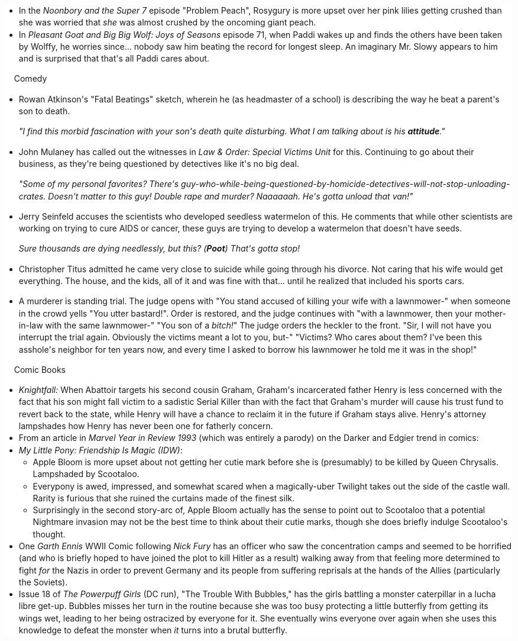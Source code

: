 -   In the _Noonbory and the Super 7_ episode "Problem Peach", Rosygury is more upset over her pink lilies getting crushed than she was worried that _she_ was almost crushed by the oncoming giant peach.
-   In _Pleasant Goat and Big Big Wolf: Joys of Seasons_ episode 71, when Paddi wakes up and finds the others have been taken by Wolffy, he worries since... nobody saw him beating the record for longest sleep. An imaginary Mr. Slowy appears to him and is surprised that that's all Paddi cares about.

    Comedy 

-   Rowan Atkinson's "Fatal Beatings" sketch, wherein he (as headmaster of a school) is describing the way he beat a parent's son to death.
    
    _"I find this morbid fascination with your son's death quite disturbing. What I am talking about is his **attitude**."_
    
-   John Mulaney has called out the witnesses in _Law & Order: Special Victims Unit_ for this. Continuing to go about their business, as they're being questioned by detectives like it's no big deal.
    
    _"Some of my personal favorites? There's guy-who-while-being-questioned-by-homicide-detectives-will-not-stop-unloading-crates. Doesn't matter to this guy! Double rape and murder? Naaaaaah. He's gotta unload that van!"_
    
-   Jerry Seinfeld accuses the scientists who developed seedless watermelon of this. He comments that while other scientists are working on trying to cure AIDS or cancer, these guys are trying to develop a watermelon that doesn't have seeds.
    
    _Sure thousands are dying needlessly, but this? (**Poot**) That's gotta stop!_
    
-   Christopher Titus admitted he came very close to suicide while going through his divorce. Not caring that his wife would get everything. The house, and the kids, all of it and was fine with that... until he realized that included his sports cars.
-   A murderer is standing trial. The judge opens with "You stand accused of killing your wife with a lawnmower-" when someone in the crowd yells "You utter bastard!". Order is restored, and the judge continues with "with a lawnmower, then your mother-in-law with the same lawnmower-" "You son of a _bitch!_" The judge orders the heckler to the front. "Sir, I will not have you interrupt the trial again. Obviously the victims meant a lot to you, but-" "Victims? Who cares about them? I've been this asshole's neighbor for ten years now, and every time I asked to borrow his lawnmower he told me it was in the shop!"

    Comic Books 

-   _Knightfall:_ When Abattoir targets his second cousin Graham, Graham's incarcerated father Henry is less concerned with the fact that his son might fall victim to a sadistic Serial Killer than with the fact that Graham's murder will cause his trust fund to revert back to the state, while Henry will have a chance to reclaim it in the future if Graham stays alive. Henry's attorney lampshades how Henry has never been one for fatherly concern.
-   From an article in _Marvel Year in Review 1993_ (which was entirely a parody) on the Darker and Edgier trend in comics:
-   _My Little Pony: Friendship Is Magic (IDW)_:
    -   Apple Bloom is more upset about not getting her cutie mark before she is (presumably) to be killed by Queen Chrysalis. Lampshaded by Scootaloo.
    -   Everypony is awed, impressed, and somewhat scared when a magically-uber Twilight takes out the side of the castle wall. Rarity is furious that she ruined the curtains made of the finest silk.
    -   Surprisingly in the second story-arc of, Apple Bloom actually has the sense to point out to Scootaloo that a potential Nightmare invasion may not be the best time to think about their cutie marks, though she does briefly indulge Scootaloo's thought.
-   One _Garth Ennis_ WWII Comic following _Nick Fury_ has an officer who saw the concentration camps and seemed to be horrified (and who is briefly hoped to have joined the plot to kill Hitler as a result) walking away from that feeling more determined to fight _for_ the Nazis in order to prevent Germany and its people from suffering reprisals at the hands of the Allies (particularly the Soviets).
-   Issue 18 of _The Powerpuff Girls_ (DC run), "The Trouble With Bubbles," has the girls battling a monster caterpillar in a lucha libre get-up. Bubbles misses her turn in the routine because she was too busy protecting a little butterfly from getting its wings wet, leading to her being ostracized by everyone for it. She eventually wins everyone over again when she uses this knowledge to defeat the monster when _it_ turns into a brutal butterfly.